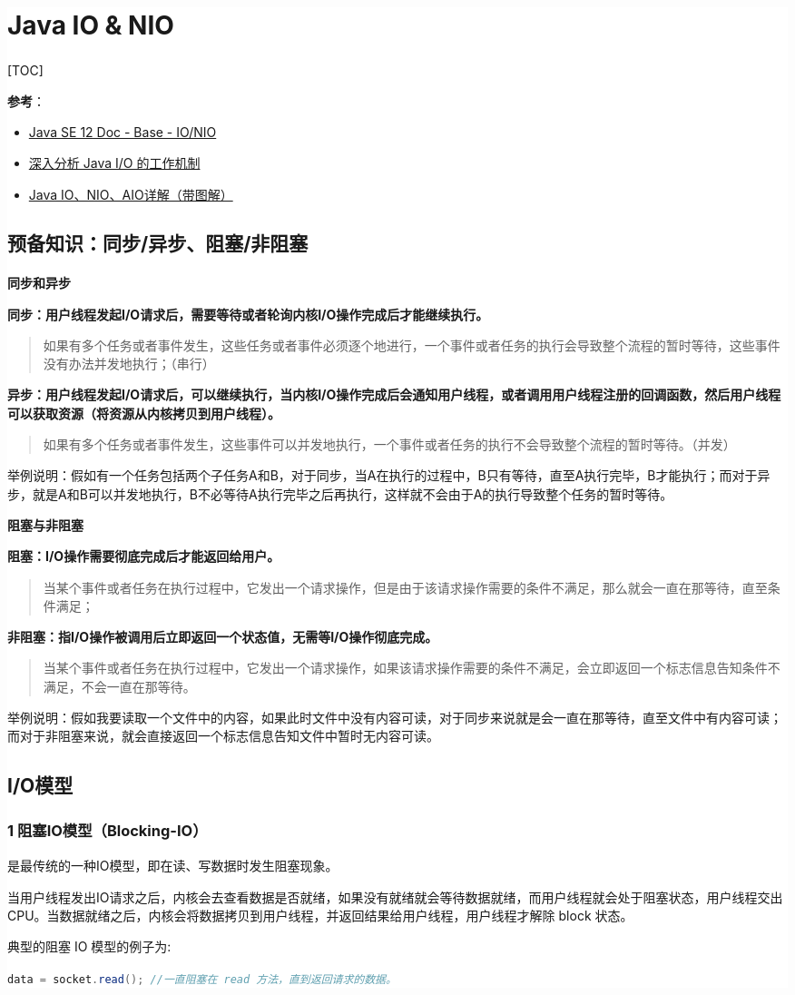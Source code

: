 # Java IO &  NIO

[TOC]

**参考**：

-  [Java SE 12 Doc - Base -  IO/NIO ](https://docs.oracle.com/en/java/javase/12/docs/api/java.base/java/io/package-summary.html)

- [深入分析 Java I/O 的工作机制](https://www.ibm.com/developerworks/cn/java/j-lo-javaio/)

- [Java IO、NIO、AIO详解（带图解）](https://www.jianshu.com/p/4ba0e7df71ec)

  

## 预备知识：同步/异步、阻塞/非阻塞

**同步和异步**

**同步：用户线程发起I/O请求后，需要等待或者轮询内核I/O操作完成后才能继续执行。**

> 如果有多个任务或者事件发生，这些任务或者事件必须逐个地进行，一个事件或者任务的执行会导致整个流程的暂时等待，这些事件没有办法并发地执行；（串行）

**异步：用户线程发起I/O请求后，可以继续执行，当内核I/O操作完成后会通知用户线程，或者调用用户线程注册的回调函数，然后用户线程可以获取资源（将资源从内核拷贝到用户线程）。**

> 如果有多个任务或者事件发生，这些事件可以并发地执行，一个事件或者任务的执行不会导致整个流程的暂时等待。（并发）

举例说明：假如有一个任务包括两个子任务A和B，对于同步，当A在执行的过程中，B只有等待，直至A执行完毕，B才能执行；而对于异步，就是A和B可以并发地执行，B不必等待A执行完毕之后再执行，这样就不会由于A的执行导致整个任务的暂时等待。



**阻塞与非阻塞**

**阻塞：I/O操作需要彻底完成后才能返回给用户。**

> 当某个事件或者任务在执行过程中，它发出一个请求操作，但是由于该请求操作需要的条件不满足，那么就会一直在那等待，直至条件满足；

**非阻塞：指I/O操作被调用后立即返回一个状态值，无需等I/O操作彻底完成。**

> 当某个事件或者任务在执行过程中，它发出一个请求操作，如果该请求操作需要的条件不满足，会立即返回一个标志信息告知条件不满足，不会一直在那等待。

举例说明：假如我要读取一个文件中的内容，如果此时文件中没有内容可读，对于同步来说就是会一直在那等待，直至文件中有内容可读；而对于非阻塞来说，就会直接返回一个标志信息告知文件中暂时无内容可读。



## I/O模型

### 1 阻塞IO模型（Blocking-IO）

是最传统的一种IO模型，即在读、写数据时发生阻塞现象。

当用户线程发出IO请求之后，内核会去查看数据是否就绪，如果没有就绪就会等待数据就绪，而用户线程就会处于阻塞状态，用户线程交出 CPU。当数据就绪之后，内核会将数据拷贝到用户线程，并返回结果给用户线程，用户线程才解除 block 状态。

典型的阻塞 IO 模型的例子为:

```java
data = socket.read(); //一直阻塞在 read 方法，直到返回请求的数据。
```
